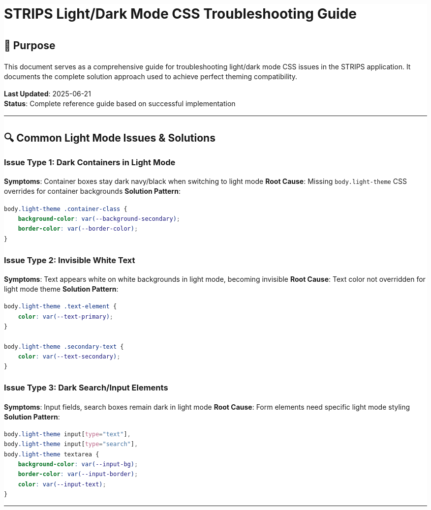# STRIPS Light/Dark Mode CSS Troubleshooting Guide

## 🎯 **Purpose**
This document serves as a comprehensive guide for troubleshooting light/dark mode CSS issues in the STRIPS application. It documents the complete solution approach used to achieve perfect theming compatibility.

**Last Updated**: 2025-06-21  
**Status**: Complete reference guide based on successful implementation

---

## 🔍 **Common Light Mode Issues & Solutions**

### **Issue Type 1: Dark Containers in Light Mode**
**Symptoms**: Container boxes stay dark navy/black when switching to light mode
**Root Cause**: Missing `body.light-theme` CSS overrides for container backgrounds
**Solution Pattern**:
```css
body.light-theme .container-class {
    background-color: var(--background-secondary);
    border-color: var(--border-color);
}
```

### **Issue Type 2: Invisible White Text**
**Symptoms**: Text appears white on white backgrounds in light mode, becoming invisible
**Root Cause**: Text color not overridden for light mode theme
**Solution Pattern**:
```css
body.light-theme .text-element {
    color: var(--text-primary);
}

body.light-theme .secondary-text {
    color: var(--text-secondary);
}
```

### **Issue Type 3: Dark Search/Input Elements**
**Symptoms**: Input fields, search boxes remain dark in light mode
**Root Cause**: Form elements need specific light mode styling
**Solution Pattern**:
```css
body.light-theme input[type="text"],
body.light-theme input[type="search"],
body.light-theme textarea {
    background-color: var(--input-bg);
    border-color: var(--input-border);
    color: var(--input-text);
}
```

---